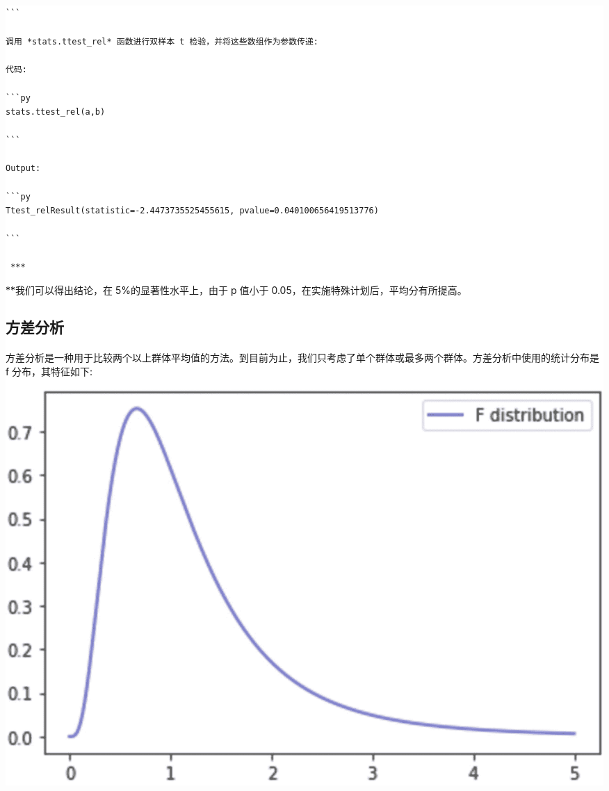     ```

    调用 *stats.ttest_rel* 函数进行双样本 t 检验，并将这些数组作为参数传递:

    代码:

    ```py
    stats.ttest_rel(a,b)

    ```

    Output:

    ```py
    Ttest_relResult(statistic=-2.4473735525455615, pvalue=0.040100656419513776)

    ```

     ***

 **我们可以得出结论，在 5%的显著性水平上，由于 p 值小于 0.05，在实施特殊计划后，平均分有所提高。

## 方差分析

方差分析是一种用于比较两个以上群体平均值的方法。到目前为止，我们只考虑了单个群体或最多两个群体。方差分析中使用的统计分布是 f 分布，其特征如下:

![img/498042_1_En_9_Fig11_HTML.jpg](img/498042_1_En_9_Fig11_HTML.jpg)
